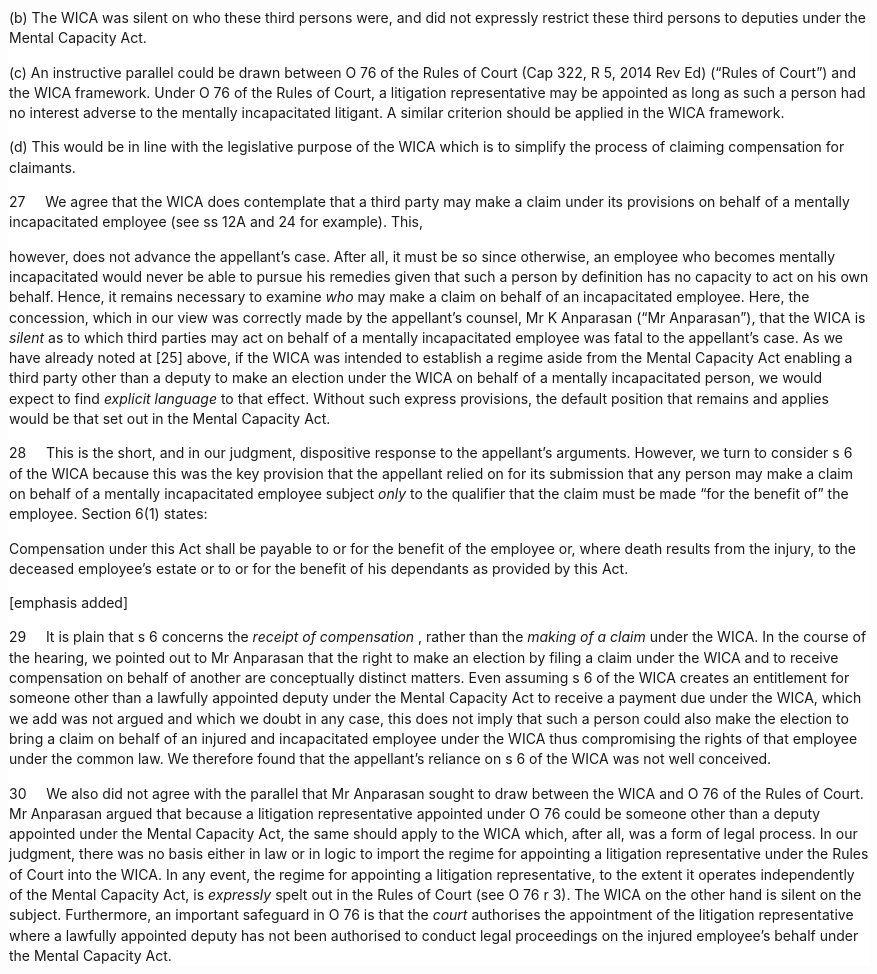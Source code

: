  (b) The WICA was silent on who these third persons were, and did not expressly restrict these third persons to deputies under the Mental Capacity Act. 

 (c) An instructive parallel could be drawn between O 76 of the Rules of Court (Cap 322, R 5, 2014 Rev Ed) (“Rules of Court”) and the WICA framework. Under O 76 of the Rules of Court, a litigation representative may be appointed as long as such a person had no interest adverse to the mentally incapacitated litigant. A similar criterion should be applied in the WICA framework. 

 (d) This would be in line with the legislative purpose of the WICA which is to simplify the process of claiming compensation for claimants. 

27     We agree that the WICA does contemplate that a third party may make a claim under its provisions on behalf of a mentally incapacitated employee (see ss 12A and 24 for example). This, 


however, does not advance the appellant’s case. After all, it must be so since otherwise, an employee who becomes mentally incapacitated would never be able to pursue his remedies given that such a person by definition has no capacity to act on his own behalf. Hence, it remains necessary to examine _who_ may make a claim on behalf of an incapacitated employee. Here, the concession, which in our view was correctly made by the appellant’s counsel, Mr K Anparasan (“Mr Anparasan”), that the WICA is _silent_ as to which third parties may act on behalf of a mentally incapacitated employee was fatal to the appellant’s case. As we have already noted at [25] above, if the WICA was intended to establish a regime aside from the Mental Capacity Act enabling a third party other than a deputy to make an election under the WICA on behalf of a mentally incapacitated person, we would expect to find _explicit language_ to that effect. Without such express provisions, the default position that remains and applies would be that set out in the Mental Capacity Act. 

28     This is the short, and in our judgment, dispositive response to the appellant’s arguments. However, we turn to consider s 6 of the WICA because this was the key provision that the appellant relied on for its submission that any person may make a claim on behalf of a mentally incapacitated employee subject _only_ to the qualifier that the claim must be made “for the benefit of” the employee. Section 6(1) states: 

 Compensation under this Act shall be payable to or for the benefit of the employee or, where death results from the injury, to the deceased employee’s estate or to or for the benefit of his dependants as provided by this Act. 

 [emphasis added] 

29     It is plain that s 6 concerns the _receipt of compensation_ , rather than the _making of a claim_ under the WICA. In the course of the hearing, we pointed out to Mr Anparasan that the right to make an election by filing a claim under the WICA and to receive compensation on behalf of another are conceptually distinct matters. Even assuming s 6 of the WICA creates an entitlement for someone other than a lawfully appointed deputy under the Mental Capacity Act to receive a payment due under the WICA, which we add was not argued and which we doubt in any case, this does not imply that such a person could also make the election to bring a claim on behalf of an injured and incapacitated employee under the WICA thus compromising the rights of that employee under the common law. We therefore found that the appellant’s reliance on s 6 of the WICA was not well conceived. 

30     We also did not agree with the parallel that Mr Anparasan sought to draw between the WICA and O 76 of the Rules of Court. Mr Anparasan argued that because a litigation representative appointed under O 76 could be someone other than a deputy appointed under the Mental Capacity Act, the same should apply to the WICA which, after all, was a form of legal process. In our judgment, there was no basis either in law or in logic to import the regime for appointing a litigation representative under the Rules of Court into the WICA. In any event, the regime for appointing a litigation representative, to the extent it operates independently of the Mental Capacity Act, is _expressly_ spelt out in the Rules of Court (see O 76 r 3). The WICA on the other hand is silent on the subject. Furthermore, an important safeguard in O 76 is that the _court_ authorises the appointment of the litigation representative where a lawfully appointed deputy has not been authorised to conduct legal proceedings on the injured employee’s behalf under the Mental Capacity Act. 
